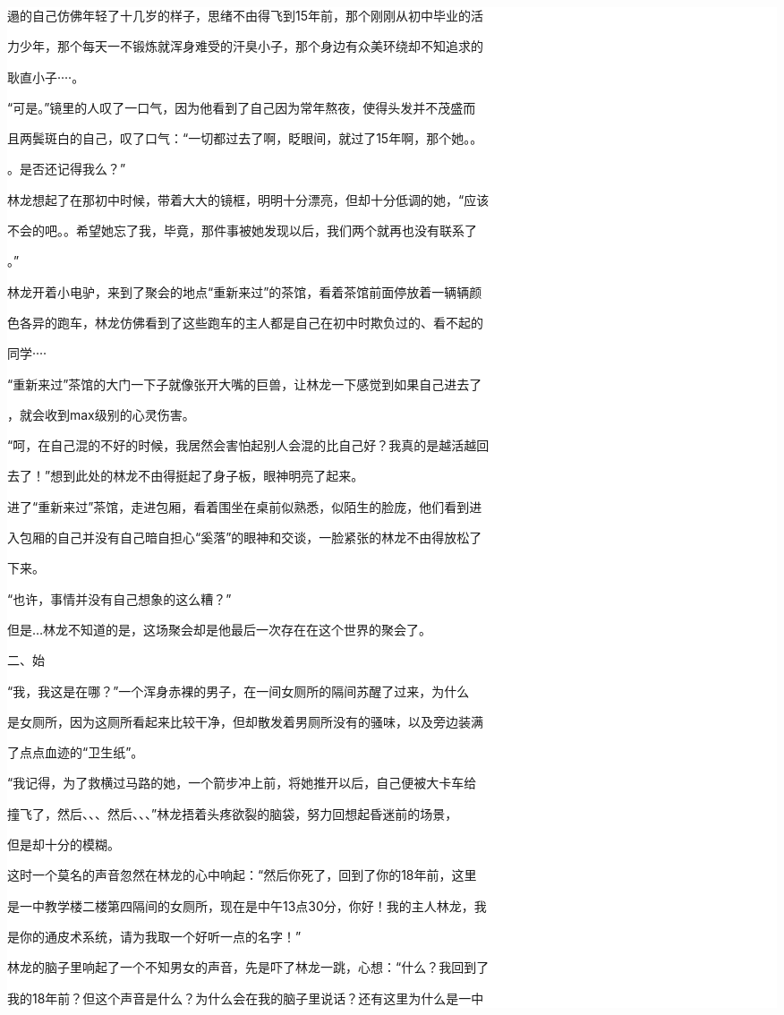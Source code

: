 遢的自己仿佛年轻了十几岁的样子，思绪不由得飞到15年前，那个刚刚从初中毕业的活

力少年，那个每天一不锻炼就浑身难受的汗臭小子，那个身边有众美环绕却不知追求的

耿直小子····。

“可是。”镜里的人叹了一口气，因为他看到了自己因为常年熬夜，使得头发并不茂盛而

且两鬓斑白的自己，叹了口气：“一切都过去了啊，眨眼间，就过了15年啊，那个她。。

。是否还记得我么？”

林龙想起了在那初中时候，带着大大的镜框，明明十分漂亮，但却十分低调的她，“应该

不会的吧。。希望她忘了我，毕竟，那件事被她发现以后，我们两个就再也没有联系了

。”

林龙开着小电驴，来到了聚会的地点“重新来过”的茶馆，看着茶馆前面停放着一辆辆颜

色各异的跑车，林龙仿佛看到了这些跑车的主人都是自己在初中时欺负过的、看不起的

同学····

“重新来过”茶馆的大门一下子就像张开大嘴的巨兽，让林龙一下感觉到如果自己进去了

，就会收到max级别的心灵伤害。

“呵，在自己混的不好的时候，我居然会害怕起别人会混的比自己好？我真的是越活越回

去了！”想到此处的林龙不由得挺起了身子板，眼神明亮了起来。

进了“重新来过”茶馆，走进包厢，看着围坐在桌前似熟悉，似陌生的脸庞，他们看到进

入包厢的自己并没有自己暗自担心“奚落”的眼神和交谈，一脸紧张的林龙不由得放松了

下来。

“也许，事情并没有自己想象的这么糟？”

但是…林龙不知道的是，这场聚会却是他最后一次存在在这个世界的聚会了。

二、始

“我，我这是在哪？”一个浑身赤裸的男子，在一间女厕所的隔间苏醒了过来，为什么

是女厕所，因为这厕所看起来比较干净，但却散发着男厕所没有的骚味，以及旁边装满

了点点血迹的“卫生纸”。

“我记得，为了救横过马路的她，一个箭步冲上前，将她推开以后，自己便被大卡车给

撞飞了，然后、、、然后、、、”林龙捂着头疼欲裂的脑袋，努力回想起昏迷前的场景，

但是却十分的模糊。

这时一个莫名的声音忽然在林龙的心中响起：“然后你死了，回到了你的18年前，这里

是一中教学楼二楼第四隔间的女厕所，现在是中午13点30分，你好！我的主人林龙，我

是你的通皮术系统，请为我取一个好听一点的名字！”

林龙的脑子里响起了一个不知男女的声音，先是吓了林龙一跳，心想：“什么？我回到了

我的18年前？但这个声音是什么？为什么会在我的脑子里说话？还有这里为什么是一中
